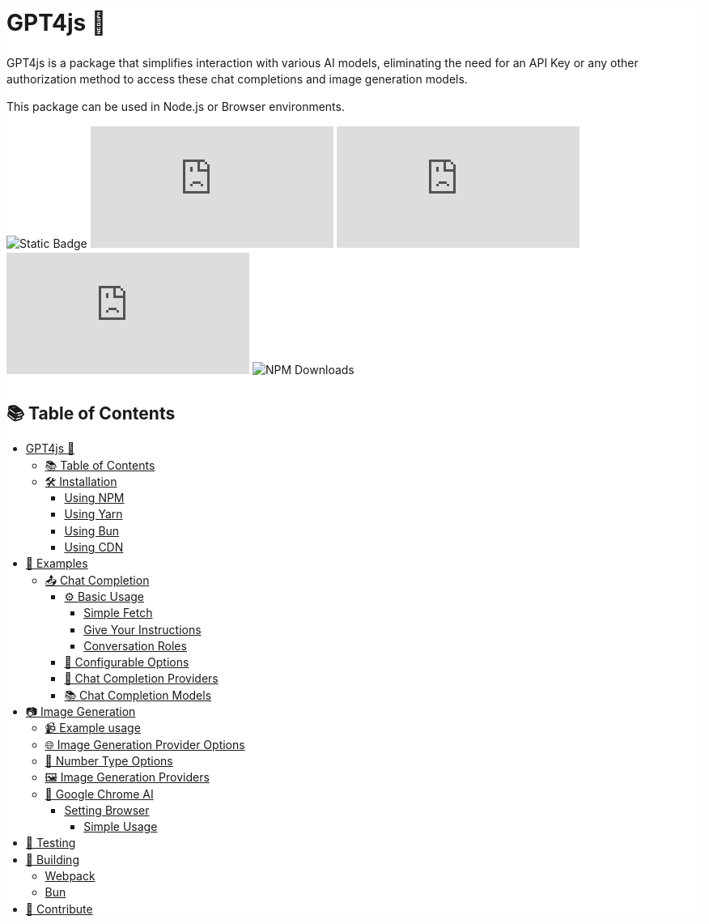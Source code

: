 # GPT4js 🔮

GPT4js is a package that simplifies interaction with various AI models, eliminating the need for an API Key or any other authorization method to access these chat completions and image generation models.

This package can be used in Node.js or Browser environments.

![Static Badge](https://img.shields.io/badge/Zachey-GPT4js-GPT4js)
![GitHub top language](https://img.shields.io/github/languages/top/zachey01/gpt4free.js)
![GitHub Repo stars](https://img.shields.io/github/stars/zachey01/gpt4free.js)
![GitHub issues](https://img.shields.io/github/issues/zachey01/gpt4free.js)
![NPM Downloads](https://img.shields.io/npm/dm/gpt4js)

## 📚 Table of Contents

- [GPT4js 🔮](#gpt4js-)
  - [📚 Table of Contents](#-table-of-contents)
  - [🛠️ Installation](#️-installation)
    - [Using NPM](#using-npm)
    - [Using Yarn](#using-yarn)
    - [Using Bun](#using-bun)
    - [Using CDN](#using-cdn)
- [🧩 Examples](#-examples)
  - [📤 Chat Completion](#-chat-completion)
    - [⚙️ Basic Usage](#️-basic-usage)
      - [Simple Fetch](#simple-fetch)
      - [Give Your Instructions](#give-your-instructions)
      - [Conversation Roles](#conversation-roles)
    - [🔩 Configurable Options](#-configurable-options)
    - [🚀 Chat Completion Providers](#-chat-completion-providers)
    - [📚 Chat Completion Models](#-chat-completion-models)
- [📷 Image Generation](#-image-generation)
  - [📹 Example usage](#-example-usage)
  - [🌐 Image Generation Provider Options](#-image-generation-provider-options)
  - [🧮 Number Type Options](#-number-type-options)
  - [🖼️ Image Generation Providers](#️-image-generation-providers)
  - [🧠 Google Chrome AI](#-google-chrome-ai)
    - [Setting Browser](#setting-browser)
      - [Simple Usage](#simple-usage)
- [🧪 Testing](#-testing)
- [🚧 Building](#-building)
  - [Webpack](#webpack)
  - [Bun](#bun)
- [🤝 Contribute](#-contribute)

<a id="installation"></a>

